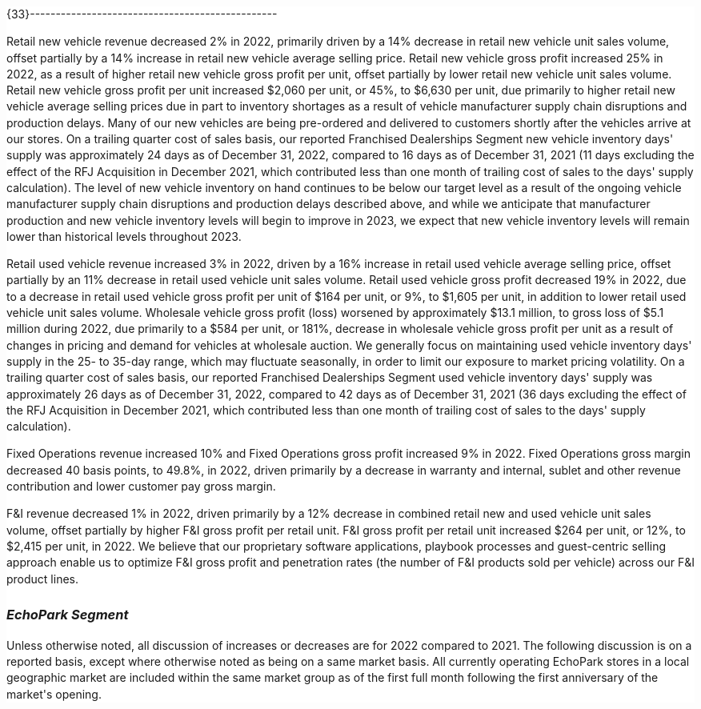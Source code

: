 {33}------------------------------------------------

Retail new vehicle revenue decreased 2% in 2022, primarily driven by a 14% decrease in retail new vehicle unit sales volume, offset partially by a 14% increase in retail new vehicle average selling price. Retail new vehicle gross profit increased 25% in 2022, as a result of higher retail new vehicle gross profit per unit, offset partially by lower retail new vehicle unit sales volume. Retail new vehicle gross profit per unit increased \$2,060 per unit, or 45%, to \$6,630 per unit, due primarily to higher retail new vehicle average selling prices due in part to inventory shortages as a result of vehicle manufacturer supply chain disruptions and production delays. Many of our new vehicles are being pre-ordered and delivered to customers shortly after the vehicles arrive at our stores. On a trailing quarter cost of sales basis, our reported Franchised Dealerships Segment new vehicle inventory days' supply was approximately 24 days as of December 31, 2022, compared to 16 days as of December 31, 2021 (11 days excluding the effect of the RFJ Acquisition in December 2021, which contributed less than one month of trailing cost of sales to the days' supply calculation). The level of new vehicle inventory on hand continues to be below our target level as a result of the ongoing vehicle manufacturer supply chain disruptions and production delays described above, and while we anticipate that manufacturer production and new vehicle inventory levels will begin to improve in 2023, we expect that new vehicle inventory levels will remain lower than historical levels throughout 2023.

Retail used vehicle revenue increased 3% in 2022, driven by a 16% increase in retail used vehicle average selling price, offset partially by an 11% decrease in retail used vehicle unit sales volume. Retail used vehicle gross profit decreased 19% in 2022, due to a decrease in retail used vehicle gross profit per unit of \$164 per unit, or 9%, to \$1,605 per unit, in addition to lower retail used vehicle unit sales volume. Wholesale vehicle gross profit (loss) worsened by approximately \$13.1 million, to gross loss of \$5.1 million during 2022, due primarily to a \$584 per unit, or 181%, decrease in wholesale vehicle gross profit per unit as a result of changes in pricing and demand for vehicles at wholesale auction. We generally focus on maintaining used vehicle inventory days' supply in the 25- to 35-day range, which may fluctuate seasonally, in order to limit our exposure to market pricing volatility. On a trailing quarter cost of sales basis, our reported Franchised Dealerships Segment used vehicle inventory days' supply was approximately 26 days as of December 31, 2022, compared to 42 days as of December 31, 2021 (36 days excluding the effect of the RFJ Acquisition in December 2021, which contributed less than one month of trailing cost of sales to the days' supply calculation).

Fixed Operations revenue increased 10% and Fixed Operations gross profit increased 9% in 2022. Fixed Operations gross margin decreased 40 basis points, to 49.8%, in 2022, driven primarily by a decrease in warranty and internal, sublet and other revenue contribution and lower customer pay gross margin.

F&I revenue decreased 1% in 2022, driven primarily by a 12% decrease in combined retail new and used vehicle unit sales volume, offset partially by higher F&I gross profit per retail unit. F&I gross profit per retail unit increased \$264 per unit, or 12%, to \$2,415 per unit, in 2022. We believe that our proprietary software applications, playbook processes and guest-centric selling approach enable us to optimize F&I gross profit and penetration rates (the number of F&I products sold per vehicle) across our F&I product lines.

### *EchoPark Segment*

Unless otherwise noted, all discussion of increases or decreases are for 2022 compared to 2021. The following discussion is on a reported basis, except where otherwise noted as being on a same market basis. All currently operating EchoPark stores in a local geographic market are included within the same market group as of the first full month following the first anniversary of the market's opening.
